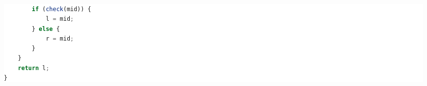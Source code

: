 ```ts
        if (check(mid)) {
            l = mid;
        } else {
            r = mid;
        }
    }
    return l;
}
```






